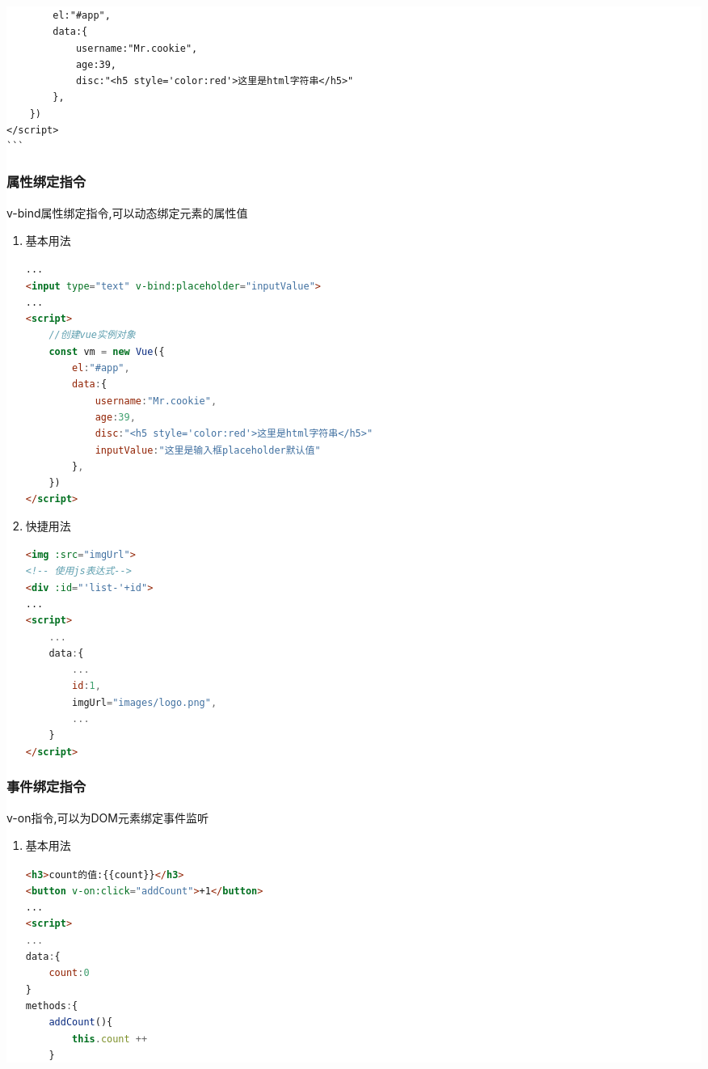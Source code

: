             el:"#app",
            data:{
                username:"Mr.cookie",
                age:39,
                disc:"<h5 style='color:red'>这里是html字符串</h5>"
            },
        })
    </script>
    ```

### 属性绑定指令
v-bind属性绑定指令,可以动态绑定元素的属性值
1. 基本用法    
    ```html
    ...
    <input type="text" v-bind:placeholder="inputValue">
    ...
    <script>
        //创建vue实例对象
        const vm = new Vue({
            el:"#app",
            data:{
                username:"Mr.cookie",
                age:39,
                disc:"<h5 style='color:red'>这里是html字符串</h5>"
                inputValue:"这里是输入框placeholder默认值"
            },
        })
    </script>
    ```
1. 快捷用法
    ```html
    <img :src="imgUrl">
    <!-- 使用js表达式-->
    <div :id="'list-'+id">
    ...
    <script>
        ...
        data:{
            ...
            id:1,
            imgUrl="images/logo.png",
            ...
        }
    </script>
    ```
### 事件绑定指令
v-on指令,可以为DOM元素绑定事件监听
1. 基本用法
    ```html
    <h3>count的值:{{count}}</h3>
    <button v-on:click="addCount">+1</button>
    ...
    <script>
    ...
    data:{
        count:0
    }
    methods:{
        addCount(){
            this.count ++
        }